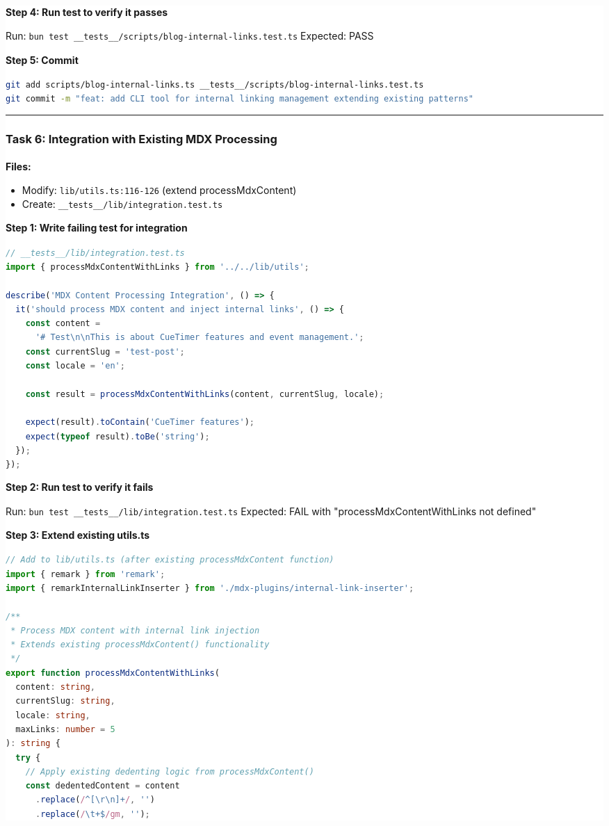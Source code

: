 **Step 4: Run test to verify it passes**

Run: `bun test __tests__/scripts/blog-internal-links.test.ts` Expected: PASS

**Step 5: Commit**

```bash
git add scripts/blog-internal-links.ts __tests__/scripts/blog-internal-links.test.ts
git commit -m "feat: add CLI tool for internal linking management extending existing patterns"
```

---

### Task 6: Integration with Existing MDX Processing

**Files:**

- Modify: `lib/utils.ts:116-126` (extend processMdxContent)
- Create: `__tests__/lib/integration.test.ts`

**Step 1: Write failing test for integration**

```typescript
// __tests__/lib/integration.test.ts
import { processMdxContentWithLinks } from '../../lib/utils';

describe('MDX Content Processing Integration', () => {
  it('should process MDX content and inject internal links', () => {
    const content =
      '# Test\n\nThis is about CueTimer features and event management.';
    const currentSlug = 'test-post';
    const locale = 'en';

    const result = processMdxContentWithLinks(content, currentSlug, locale);

    expect(result).toContain('CueTimer features');
    expect(typeof result).toBe('string');
  });
});
```

**Step 2: Run test to verify it fails**

Run: `bun test __tests__/lib/integration.test.ts` Expected: FAIL with
"processMdxContentWithLinks not defined"

**Step 3: Extend existing utils.ts**

```typescript
// Add to lib/utils.ts (after existing processMdxContent function)
import { remark } from 'remark';
import { remarkInternalLinkInserter } from './mdx-plugins/internal-link-inserter';

/**
 * Process MDX content with internal link injection
 * Extends existing processMdxContent() functionality
 */
export function processMdxContentWithLinks(
  content: string,
  currentSlug: string,
  locale: string,
  maxLinks: number = 5
): string {
  try {
    // Apply existing dedenting logic from processMdxContent()
    const dedentedContent = content
      .replace(/^[\r\n]+/, '')
      .replace(/\t+$/gm, '');

```